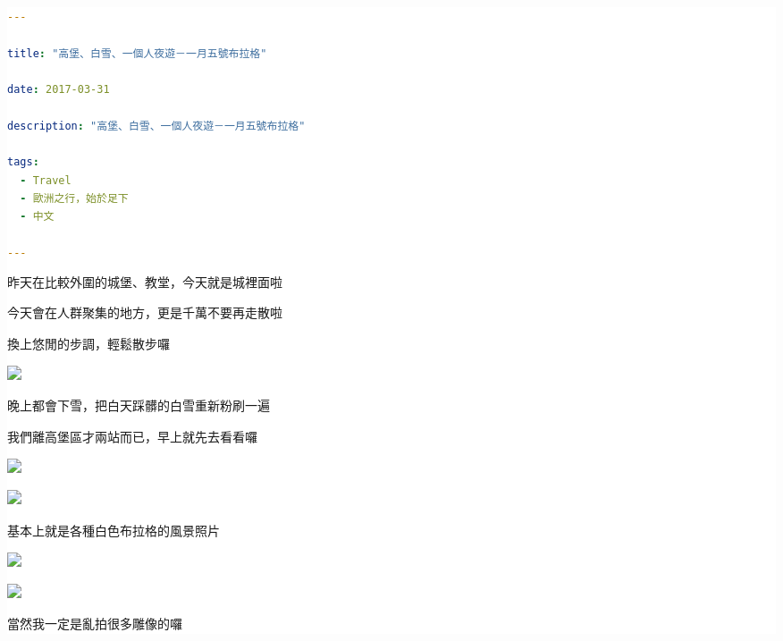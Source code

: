 ```yaml
---

title: "高堡、白雪、一個人夜遊－一月五號布拉格"

date: 2017-03-31

description: "高堡、白雪、一個人夜遊－一月五號布拉格"

tags:
  - Travel
  - 歐洲之行，始於足下
  - 中文

---
```


昨天在比較外圍的城堡、教堂，今天就是城裡面啦  

  

今天會在人群聚集的地方，更是千萬不要再走散啦  

  

換上悠閒的步調，輕鬆散步囉  

  

[![](https://jaythecheyi.home.blog/wp-content/uploads/2019/11/2cf7b-img_4544.jpg)](https://jaythecheyi.home.blog/wp-content/uploads/2019/11/8884e-img_4544.jpg)

  

  

晚上都會下雪，把白天踩髒的白雪重新粉刷一遍  

  

我們離高堡區才兩站而已，早上就先去看看囉  

  

[![](https://jaythecheyi.home.blog/wp-content/uploads/2019/11/2d7d9-img_4541.jpg)](https://jaythecheyi.home.blog/wp-content/uploads/2019/11/ca1ec-img_4541.jpg)

  

[![](https://jaythecheyi.home.blog/wp-content/uploads/2019/11/1530a-img_4546.jpg)](https://jaythecheyi.home.blog/wp-content/uploads/2019/11/013c6-img_4546.jpg)

基本上就是各種白色布拉格的風景照片  

[![](https://jaythecheyi.home.blog/wp-content/uploads/2019/11/7b0b4-img_4549.jpg)](https://jaythecheyi.home.blog/wp-content/uploads/2019/11/0232c-img_4549.jpg)

  

[![](https://jaythecheyi.home.blog/wp-content/uploads/2019/11/68588-img_4559.jpg)](https://jaythecheyi.home.blog/wp-content/uploads/2019/11/230e4-img_4559.jpg)

  

當然我一定是亂拍很多雕像的囉  
